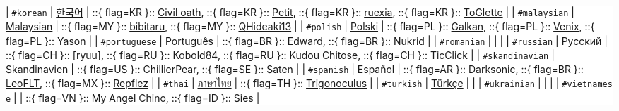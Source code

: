 | `#korean` | [한국어](https://osu.ppy.sh/community/forums/58) | ::{ flag=KR }:: [Civil oath](https://osu.ppy.sh/users/3216107), ::{ flag=KR }:: [Petit](https://osu.ppy.sh/users/4637369), ::{ flag=KR }:: [ruexia](https://osu.ppy.sh/users/385069), ::{ flag=KR }:: [ToGlette](https://osu.ppy.sh/users/1076236) |
| `#malaysian` | [Malaysian](https://osu.ppy.sh/community/forums/94) | ::{ flag=MY }:: [bibitaru](https://osu.ppy.sh/users/4482419), ::{ flag=MY }:: [QHideaki13](https://osu.ppy.sh/users/733998) |
| `#polish` | [Polski](https://osu.ppy.sh/community/forums/26) | ::{ flag=PL }:: [Galkan](https://osu.ppy.sh/users/169570), ::{ flag=PL }:: [Venix](https://osu.ppy.sh/users/5999631), ::{ flag=PL }:: [Yason](https://osu.ppy.sh/users/2574392) |
| `#portuguese` | [Português](https://osu.ppy.sh/community/forums/74) | ::{ flag=BR }:: [Edward](https://osu.ppy.sh/users/5618109), ::{ flag=BR }:: [Nukrid](https://osu.ppy.sh/users/2307484) |
| `#romanian` |  |  |
| `#russian` | [Русский](https://osu.ppy.sh/community/forums/35) | ::{ flag=CH }:: [\[ryuu\]](https://osu.ppy.sh/users/5698467), ::{ flag=RU }:: [Kobold84](https://osu.ppy.sh/users/3227533), ::{ flag=RU }:: [Kudou Chitose](https://osu.ppy.sh/users/9936528), ::{ flag=CH }:: [TicClick](https://osu.ppy.sh/users/672931) |
| `#skandinavian` | [Skandinavien](https://osu.ppy.sh/community/forums/77) | ::{ flag=US }:: [ChillierPear](https://osu.ppy.sh/users/9501251), ::{ flag=SE }:: [Saten](https://osu.ppy.sh/users/444506) |
| `#spanish` | [Español](https://osu.ppy.sh/community/forums/33) | ::{ flag=AR }:: [Darksonic](https://osu.ppy.sh/users/570042), ::{ flag=BR }:: [LeoFLT](https://osu.ppy.sh/users/3668779), ::{ flag=MX }:: [Repflez](https://osu.ppy.sh/users/201392) |
| `#thai` | [ภาษาไทย](https://osu.ppy.sh/community/forums/54) | ::{ flag=TH }:: [Trigonoculus](https://osu.ppy.sh/users/7627013) |
| `#turkish` | [Türkçe](https://osu.ppy.sh/community/forums/93) |  |
| `#ukrainian` |  |  |
| `#vietnamese` |  | ::{ flag=VN }:: [My Angel Chino](https://osu.ppy.sh/users/20547597), ::{ flag=ID }:: [Sies](https://osu.ppy.sh/users/6491991) |
